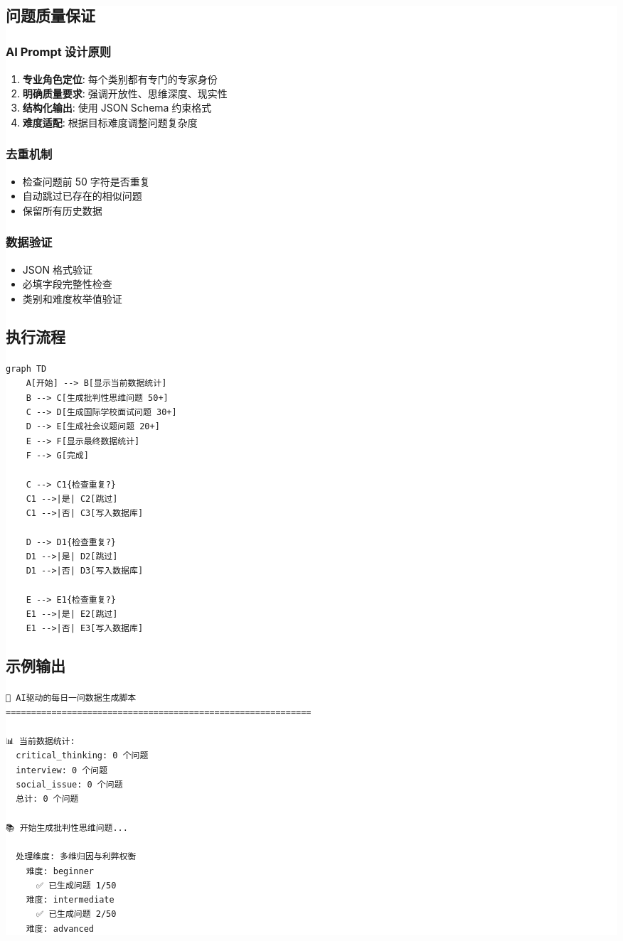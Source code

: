 ## 问题质量保证

### AI Prompt 设计原则
1. **专业角色定位**: 每个类别都有专门的专家身份
2. **明确质量要求**: 强调开放性、思维深度、现实性
3. **结构化输出**: 使用 JSON Schema 约束格式
4. **难度适配**: 根据目标难度调整问题复杂度

### 去重机制
- 检查问题前 50 字符是否重复
- 自动跳过已存在的相似问题
- 保留所有历史数据

### 数据验证
- JSON 格式验证
- 必填字段完整性检查
- 类别和难度枚举值验证

## 执行流程

```mermaid
graph TD
    A[开始] --> B[显示当前数据统计]
    B --> C[生成批判性思维问题 50+]
    C --> D[生成国际学校面试问题 30+]
    D --> E[生成社会议题问题 20+]
    E --> F[显示最终数据统计]
    F --> G[完成]

    C --> C1{检查重复?}
    C1 -->|是| C2[跳过]
    C1 -->|否| C3[写入数据库]

    D --> D1{检查重复?}
    D1 -->|是| D2[跳过]
    D1 -->|否| D3[写入数据库]

    E --> E1{检查重复?}
    E1 -->|是| E2[跳过]
    E1 -->|否| E3[写入数据库]
```

## 示例输出

```
🚀 AI驱动的每日一问数据生成脚本
============================================================

📊 当前数据统计:
  critical_thinking: 0 个问题
  interview: 0 个问题
  social_issue: 0 个问题
  总计: 0 个问题

📚 开始生成批判性思维问题...

  处理维度: 多维归因与利弊权衡
    难度: beginner
      ✅ 已生成问题 1/50
    难度: intermediate
      ✅ 已生成问题 2/50
    难度: advanced
```